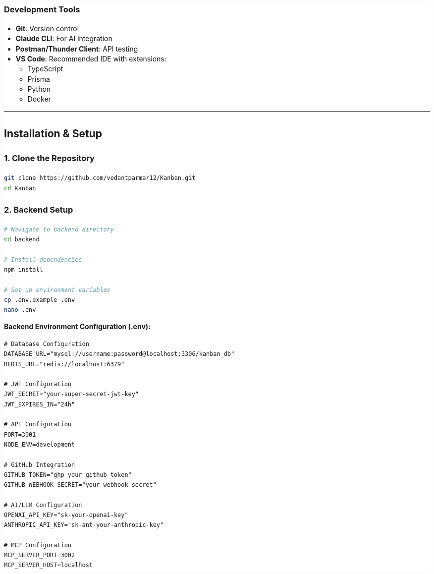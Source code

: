 ### Development Tools
- **Git**: Version control
- **Claude CLI**: For AI integration
- **Postman/Thunder Client**: API testing
- **VS Code**: Recommended IDE with extensions:
  - TypeScript
  - Prisma
  - Python
  - Docker

---

## Installation & Setup

### 1. Clone the Repository

```bash
git clone https://github.com/vedantparmar12/Kanban.git
cd Kanban
```

### 2. Backend Setup

```bash
# Navigate to backend directory
cd backend

# Install dependencies
npm install

# Set up environment variables
cp .env.example .env
nano .env
```

**Backend Environment Configuration (.env):**
```env
# Database Configuration
DATABASE_URL="mysql://username:password@localhost:3306/kanban_db"
REDIS_URL="redis://localhost:6379"

# JWT Configuration
JWT_SECRET="your-super-secret-jwt-key"
JWT_EXPIRES_IN="24h"

# API Configuration
PORT=3001
NODE_ENV=development

# GitHub Integration
GITHUB_TOKEN="ghp_your_github_token"
GITHUB_WEBHOOK_SECRET="your_webhook_secret"

# AI/LLM Configuration
OPENAI_API_KEY="sk-your-openai-key"
ANTHROPIC_API_KEY="sk-ant-your-anthropic-key"

# MCP Configuration
MCP_SERVER_PORT=3002
MCP_SERVER_HOST=localhost
```
